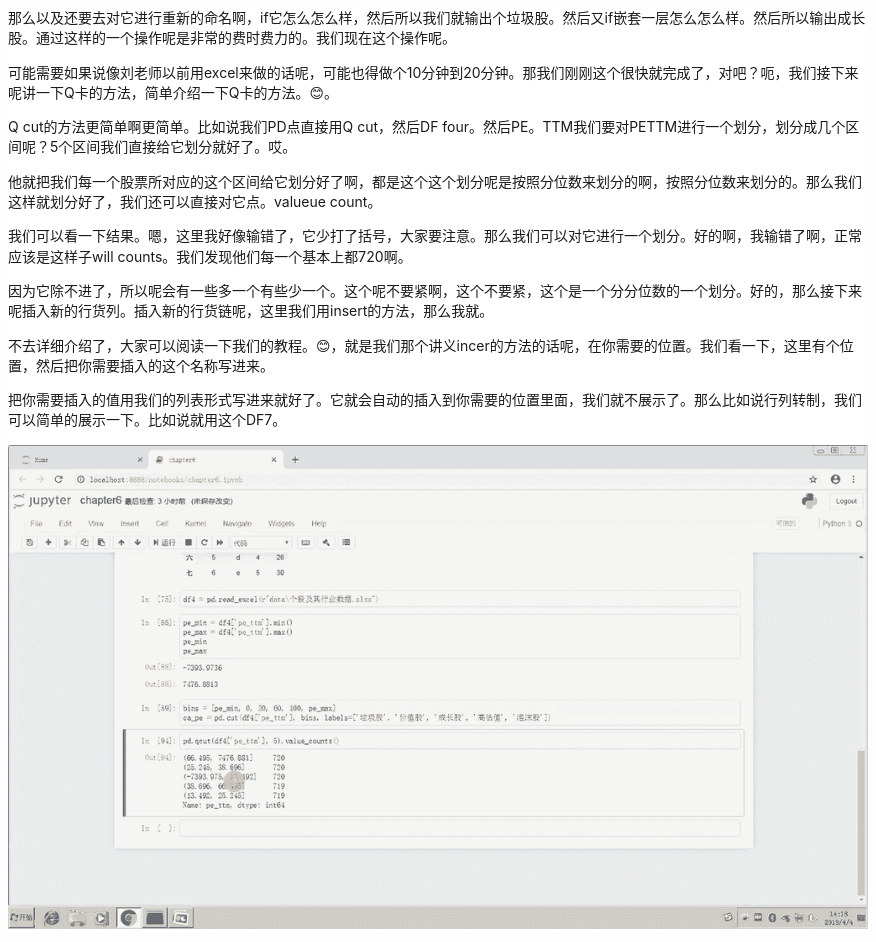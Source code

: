 那么以及还要去对它进行重新的命名啊，if它怎么怎么样，然后所以我们就输出个垃圾股。然后又if嵌套一层怎么怎么样。然后所以输出成长股。通过这样的一个操作呢是非常的费时费力的。我们现在这个操作呢。

可能需要如果说像刘老师以前用excel来做的话呢，可能也得做个10分钟到20分钟。那我们刚刚这个很快就完成了，对吧？呃，我们接下来呢讲一下Q卡的方法，简单介绍一下Q卡的方法。😊。

Q cut的方法更简单啊更简单。比如说我们PD点直接用Q cut，然后DF four。然后PE。TTM我们要对PETTM进行一个划分，划分成几个区间呢？5个区间我们直接给它划分就好了。哎。

他就把我们每一个股票所对应的这个区间给它划分好了啊，都是这个这个划分呢是按照分位数来划分的啊，按照分位数来划分的。那么我们这样就划分好了，我们还可以直接对它点。valueue count。

我们可以看一下结果。嗯，这里我好像输错了，它少打了括号，大家要注意。那么我们可以对它进行一个划分。好的啊，我输错了啊，正常应该是这样子will counts。我们发现他们每一个基本上都720啊。

因为它除不进了，所以呢会有一些多一个有些少一个。这个呢不要紧啊，这个不要紧，这个是一个分分位数的一个划分。好的，那么接下来呢插入新的行货列。插入新的行货链呢，这里我们用insert的方法，那么我就。

不去详细介绍了，大家可以阅读一下我们的教程。😊，就是我们那个讲义incer的方法的话呢，在你需要的位置。我们看一下，这里有个位置，然后把你需要插入的这个名称写进来。

把你需要插入的值用我们的列表形式写进来就好了。它就会自动的插入到你需要的位置里面，我们就不展示了。那么比如说行列转制，我们可以简单的展示一下。比如说就用这个DF7。



![](img/833e18536a12b754dd4fe5d236f7d7d2_31.png)
